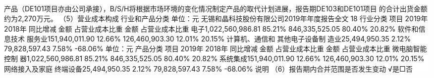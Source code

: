 产品（DE101项目亦由公司承接），B/S/H将根据市场环境的变化情况制定产品的取代计划进展，报告期DE103和DE101项目
的合计出货金额约为2,270万元。
（5）营业成本构成
行业和产品分类
单位：元
无锡和晶科技股份有限公司2019年年度报告全文
18
行业分类
项目
2019年
2018年
同比增减
金额
占营业成本比重
金额
占营业成本比重
电子1,022,560,986.81
85.21%
846,335,525.05
80.40%
20.82%
软件和信息技术
服务业151,940,011.90
12.66%
126,460,903.30
12.01%
20.15%
计算机、通信和
其他电子设备制
造业25,494,950.35
2.12%
79,828,597.43
7.58%
-68.06%
单位：元
产品分类
项目
2019年
2018年
同比增减
金额
占营业成本比重
金额
占营业成本比重
微电脑智能控制
器1,022,560,986.81
85.21%
846,335,525.05
80.40%
20.82%
系统集成151,940,011.90
12.66%
126,460,903.30
12.01%
20.15%
网络接入及家庭
终端设备25,494,950.35
2.12%
79,828,597.43
7.58%
-68.06%
说明
（6）报告期内合并范围是否发生变动
√是□否